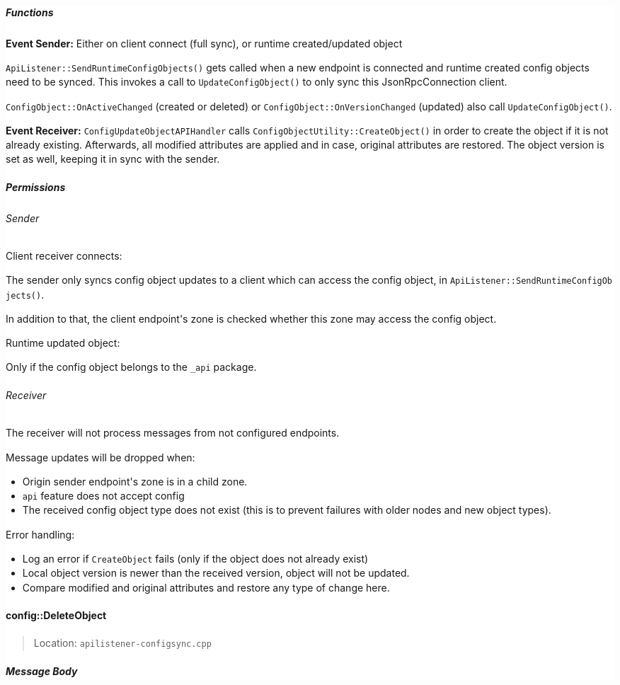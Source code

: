 
##### Functions

**Event Sender:** Either on client connect (full sync), or runtime created/updated object

`ApiListener::SendRuntimeConfigObjects()` gets called when a new endpoint is connected
and runtime created config objects need to be synced. This invokes a call to `UpdateConfigObject()`
to only sync this JsonRpcConnection client.

`ConfigObject::OnActiveChanged` (created or deleted) or `ConfigObject::OnVersionChanged` (updated)
also call `UpdateConfigObject()`.

**Event Receiver:** `ConfigUpdateObjectAPIHandler` calls `ConfigObjectUtility::CreateObject()` in order
to create the object if it is not already existing. Afterwards, all modified attributes are applied
and in case, original attributes are restored. The object version is set as well, keeping it in sync
with the sender.

##### Permissions

###### Sender

Client receiver connects:

The sender only syncs config object updates to a client which can access
the config object, in `ApiListener::SendRuntimeConfigObjects()`.

In addition to that, the client endpoint's zone is checked whether this zone may access
the config object.

Runtime updated object:

Only if the config object belongs to the `_api` package.


###### Receiver

The receiver will not process messages from not configured endpoints.

Message updates will be dropped when:

* Origin sender endpoint's zone is in a child zone.
* `api` feature does not accept config
* The received config object type does not exist (this is to prevent failures with older nodes and new object types).

Error handling:

* Log an error if `CreateObject` fails (only if the object does not already exist)
* Local object version is newer than the received version, object will not be updated.
* Compare modified and original attributes and restore any type of change here.


#### config::DeleteObject <a id="technical-concepts-json-rpc-messages-config-deleteobject"></a>

> Location: `apilistener-configsync.cpp`

##### Message Body
